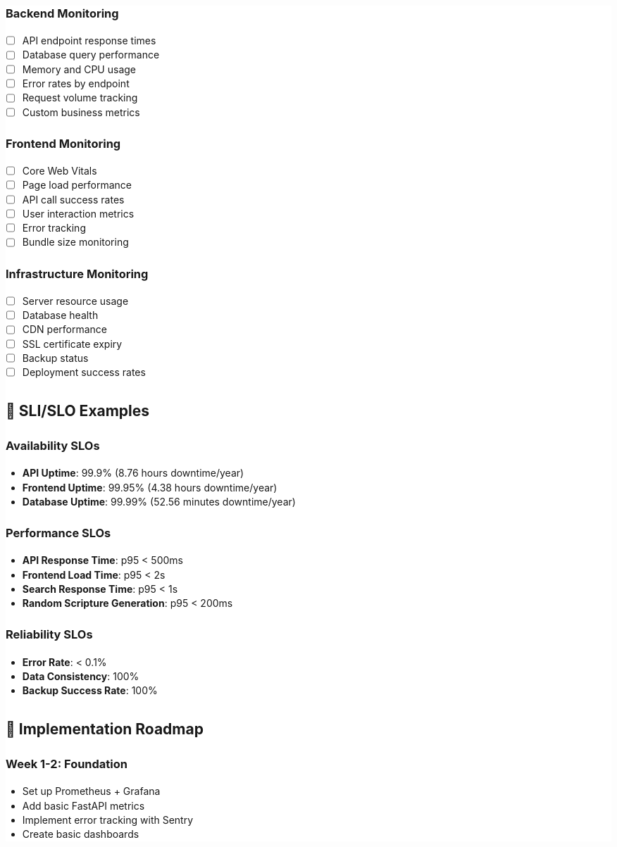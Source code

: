 ### **Backend Monitoring**
- [ ] API endpoint response times
- [ ] Database query performance
- [ ] Memory and CPU usage
- [ ] Error rates by endpoint
- [ ] Request volume tracking
- [ ] Custom business metrics

### **Frontend Monitoring**
- [ ] Core Web Vitals
- [ ] Page load performance
- [ ] API call success rates
- [ ] User interaction metrics
- [ ] Error tracking
- [ ] Bundle size monitoring

### **Infrastructure Monitoring**
- [ ] Server resource usage
- [ ] Database health
- [ ] CDN performance
- [ ] SSL certificate expiry
- [ ] Backup status
- [ ] Deployment success rates

## 🎯 **SLI/SLO Examples**

### **Availability SLOs**
- **API Uptime**: 99.9% (8.76 hours downtime/year)
- **Frontend Uptime**: 99.95% (4.38 hours downtime/year)
- **Database Uptime**: 99.99% (52.56 minutes downtime/year)

### **Performance SLOs**
- **API Response Time**: p95 < 500ms
- **Frontend Load Time**: p95 < 2s
- **Search Response Time**: p95 < 1s
- **Random Scripture Generation**: p95 < 200ms

### **Reliability SLOs**
- **Error Rate**: < 0.1%
- **Data Consistency**: 100%
- **Backup Success Rate**: 100%

## 🚀 **Implementation Roadmap**

### **Week 1-2: Foundation**
- Set up Prometheus + Grafana
- Add basic FastAPI metrics
- Implement error tracking with Sentry
- Create basic dashboards
